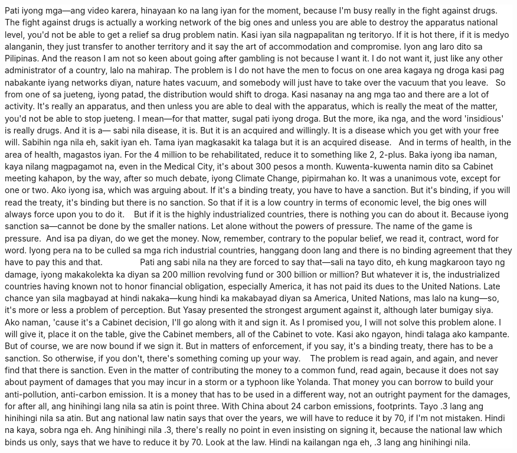 Pati iyong mga—ang video karera, hinayaan ko na lang iyan for the moment, because I'm busy really in the fight against drugs. The fight against drugs is actually a working network of the big ones and unless you are able to destroy the apparatus national level, you'd not be able to get a relief sa drug problem natin. Kasi iyan sila nagpapalitan ng teritoryo. If it is hot there, if it is medyo alanganin, they just transfer to another territory and it say the art of accommodation and compromise. Iyon ang laro dito sa Pilipinas. And the reason I am not so keen about going after gambling is not because I want it. I do not want it, just like any other administrator of a country, lalo na mahirap. The problem is I do not have the men to focus on one area kagaya ng droga kasi pag nabakante iyang networks diyan, nature hates vacuum, and somebody will just have to take over the vacuum that you leave.
 
So from one of sa jueteng, iyong patad, the distribution would shift to droga. Kasi nasanay na ang mga tao and there are a lot of activity. It's really an apparatus, and then unless you are able to deal with the apparatus, which is really the meat of the matter, you'd not be able to stop jueteng. I mean—for that matter, sugal pati iyong droga. But the more, ika nga, and the word 'insidious' is really drugs. And it is a— sabi nila disease, it is. But it is an acquired and willingly. It is a disease which you get with your free will. Sabihin nga nila eh, sakit iyan eh. Tama iyan magkasakit ka talaga but it is an acquired disease.
 
And in terms of health, in the area of health, magastos iyan. For the 4 million to be rehabilitated, reduce it to something like 2, 2-plus. Baka iyong iba naman, kaya nilang magpagamot na, even in the Medical City, it's about 300 pesos a month. Kuwenta-kuwenta namin dito sa Cabinet meeting kahapon, by the way, after so much debate, iyong Climate Change, pipirmahan ko. It was a unanimous vote, except for one or two. Ako iyong isa, which was arguing about. If it's a binding treaty, you have to have a sanction. But it's binding, if you will read the treaty, it's binding but there is no sanction. So that if it is a low country in terms of economic level, the big ones will always force upon you to do it. 
 
But if it is the highly industrialized countries, there is nothing you can do about it. Because iyong sanction sa—cannot be done by the smaller nations. Let alone without the powers of pressure. The name of the game is pressure.  And isa pa diyan, do we get the money. Now, remember, contrary to the popular belief, we read it, contract, word for word. Iyong pera na to be culled sa mga rich industrial countries, hanggang doon lang and there is no binding agreement that they have to pay this and that.             
 
Pati ang sabi nila na they are forced to say that—sali na tayo dito, eh kung magkaroon tayo ng damage, iyong makakolekta ka diyan sa 200 million revolving fund or 300 billion or million? But whatever it is, the industrialized countries having known not to honor financial obligation, especially America, it has not paid its dues to the United Nations. Late chance yan sila magbayad at hindi nakaka—kung hindi ka makabayad diyan sa America, United Nations, mas lalo na kung—so, it's more or less a problem of perception. But Yasay presented the strongest argument against it, although later bumigay siya.
  
Ako naman, 'cause it's a Cabinet decision, I'll go along with it and sign it. As I promised you, I will not solve this problem alone. I will give it, place it on the table, give the Cabinet members, all of the Cabinet to vote. Kasi ako ngayon, hindi talaga ako kampante. But of course, we are now bound if we sign it. But in matters of enforcement, if you say, it's a binding treaty, there has to be a sanction. So otherwise, if you don't, there's something coming up your way. 
 
The problem is read again, and again, and never find that there is sanction. Even in the matter of contributing the money to a common fund, read again, because it does not say about payment of damages that you may incur in a storm or a typhoon like Yolanda. That money you can borrow to build your anti-pollution, anti-carbon emission. It is a money that has to be used in a different way, not an outright payment for the damages, for after all, ang hinihingi lang nila sa atin is point three. With China about 24 carbon emissions, footprints. Tayo .3 lang ang hinihingi nila sa atin. But ang national law natin says that over the years, we will have to reduce it by 70, if I'm not mistaken. Hindi na kaya, sobra nga eh. Ang hinihingi nila .3, there's really no point in even insisting on signing it, because the national law which binds us only, says that we have to reduce it by 70. Look at the law. Hindi na kailangan nga eh, .3 lang ang hinihingi nila. 
 